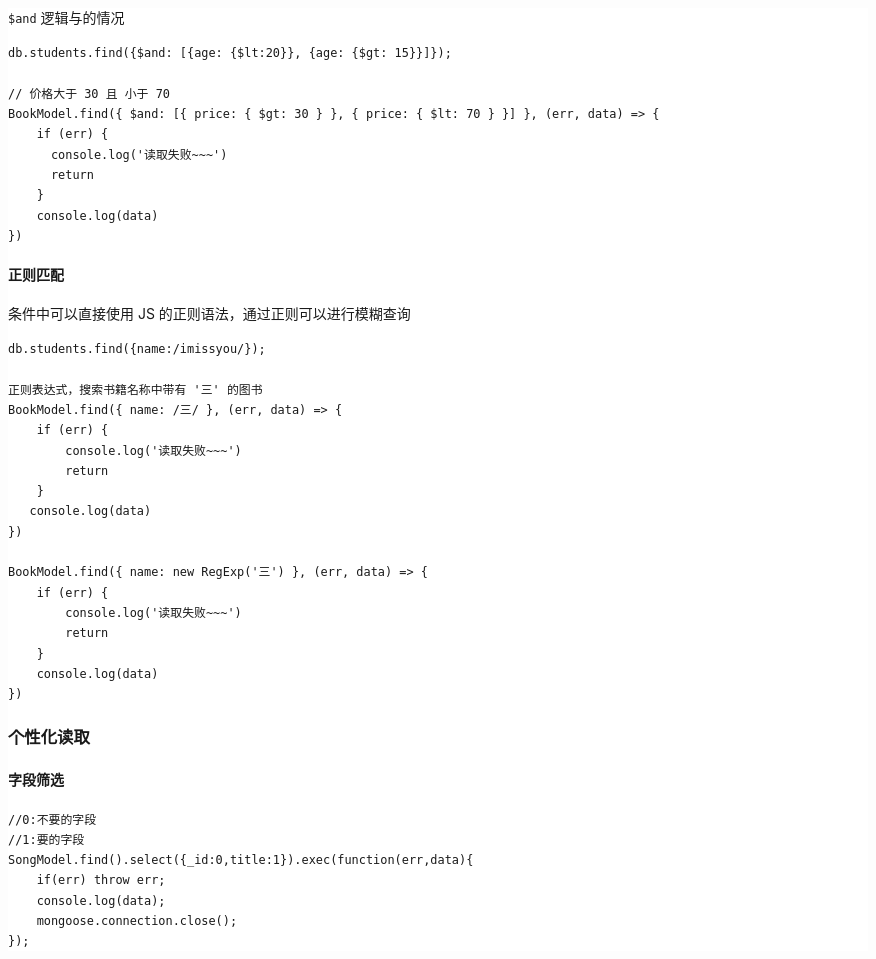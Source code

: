 `$and` 逻辑与的情况

```
db.students.find({$and: [{age: {$lt:20}}, {age: {$gt: 15}}]});

// 价格大于 30 且 小于 70
BookModel.find({ $and: [{ price: { $gt: 30 } }, { price: { $lt: 70 } }] }, (err, data) => {
    if (err) {
      console.log('读取失败~~~')
      return
    }
    console.log(data)
})
```

#### 正则匹配

条件中可以直接使用 JS 的正则语法，通过正则可以进行模糊查询

```
db.students.find({name:/imissyou/});

正则表达式，搜索书籍名称中带有 '三' 的图书
BookModel.find({ name: /三/ }, (err, data) => {
	if (err) {
		console.log('读取失败~~~')
      	return
	}
   console.log(data)
})

BookModel.find({ name: new RegExp('三') }, (err, data) => {
 	if (err) {
      	console.log('读取失败~~~')
      	return
    }
    console.log(data)
})
```

### 个性化读取

#### 字段筛选

```
//0:不要的字段
//1:要的字段
SongModel.find().select({_id:0,title:1}).exec(function(err,data){
	if(err) throw err;
	console.log(data);
	mongoose.connection.close();
});
```
